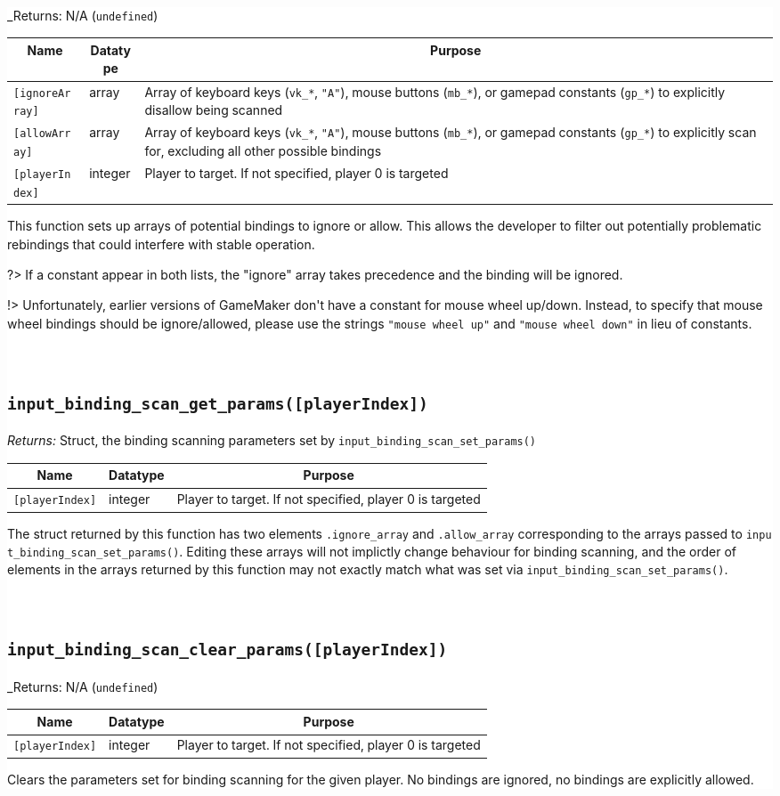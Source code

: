 _Returns: N/A (`undefined`)

|Name           |Datatype|Purpose                                                                                                                                                    |
|---------------|--------|-----------------------------------------------------------------------------------------------------------------------------------------------------------|
|`[ignoreArray]`|array   |Array of keyboard keys (`vk_*`, `"A"`), mouse buttons (`mb_*`), or gamepad constants (`gp_*`) to explicitly disallow being scanned                         |
|`[allowArray]` |array   |Array of keyboard keys (`vk_*`, `"A"`), mouse buttons (`mb_*`), or gamepad constants (`gp_*`) to explicitly scan for, excluding all other possible bindings|
|`[playerIndex]`|integer |Player to target. If not specified, player 0 is targeted                                                                                                   |

This function sets up arrays of potential bindings to ignore or allow. This allows the developer to filter out potentially problematic rebindings that could interfere with stable operation.

?> If a constant appear in both lists, the "ignore" array takes precedence and the binding will be ignored.

!> Unfortunately, earlier versions of GameMaker don't have a constant for mouse wheel up/down. Instead, to specify that mouse wheel bindings should be ignore/allowed, please use the strings `"mouse wheel up"` and `"mouse wheel down"` in lieu of constants.

&nbsp;

## `input_binding_scan_get_params([playerIndex])`

_Returns:_ Struct, the binding scanning parameters set by `input_binding_scan_set_params()`

|Name           |Datatype|Purpose                                                 |
|---------------|--------|--------------------------------------------------------|
|`[playerIndex]`|integer |Player to target. If not specified, player 0 is targeted|

The struct returned by this function has two elements `.ignore_array` and `.allow_array` corresponding to the arrays passed to `input_binding_scan_set_params()`. Editing these arrays will not implictly change behaviour for binding scanning, and the order of elements in the arrays returned by this function may not exactly match what was set via `input_binding_scan_set_params()`.

&nbsp;

## `input_binding_scan_clear_params([playerIndex])`

_Returns: N/A (`undefined`)

|Name           |Datatype|Purpose                                                 |
|---------------|--------|--------------------------------------------------------|
|`[playerIndex]`|integer |Player to target. If not specified, player 0 is targeted|

Clears the parameters set for binding scanning for the given player. No bindings are ignored, no bindings are explicitly allowed.
